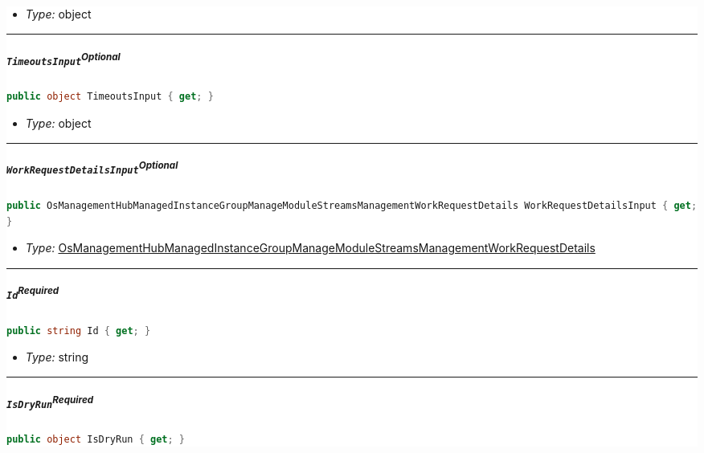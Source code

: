 - *Type:* object

---

##### `TimeoutsInput`<sup>Optional</sup> <a name="TimeoutsInput" id="rhizo-co-terraform-provider-oci.osManagementHubManagedInstanceGroupManageModuleStreamsManagement.OsManagementHubManagedInstanceGroupManageModuleStreamsManagement.property.timeoutsInput"></a>

```csharp
public object TimeoutsInput { get; }
```

- *Type:* object

---

##### `WorkRequestDetailsInput`<sup>Optional</sup> <a name="WorkRequestDetailsInput" id="rhizo-co-terraform-provider-oci.osManagementHubManagedInstanceGroupManageModuleStreamsManagement.OsManagementHubManagedInstanceGroupManageModuleStreamsManagement.property.workRequestDetailsInput"></a>

```csharp
public OsManagementHubManagedInstanceGroupManageModuleStreamsManagementWorkRequestDetails WorkRequestDetailsInput { get; }
```

- *Type:* <a href="#rhizo-co-terraform-provider-oci.osManagementHubManagedInstanceGroupManageModuleStreamsManagement.OsManagementHubManagedInstanceGroupManageModuleStreamsManagementWorkRequestDetails">OsManagementHubManagedInstanceGroupManageModuleStreamsManagementWorkRequestDetails</a>

---

##### `Id`<sup>Required</sup> <a name="Id" id="rhizo-co-terraform-provider-oci.osManagementHubManagedInstanceGroupManageModuleStreamsManagement.OsManagementHubManagedInstanceGroupManageModuleStreamsManagement.property.id"></a>

```csharp
public string Id { get; }
```

- *Type:* string

---

##### `IsDryRun`<sup>Required</sup> <a name="IsDryRun" id="rhizo-co-terraform-provider-oci.osManagementHubManagedInstanceGroupManageModuleStreamsManagement.OsManagementHubManagedInstanceGroupManageModuleStreamsManagement.property.isDryRun"></a>

```csharp
public object IsDryRun { get; }
```
